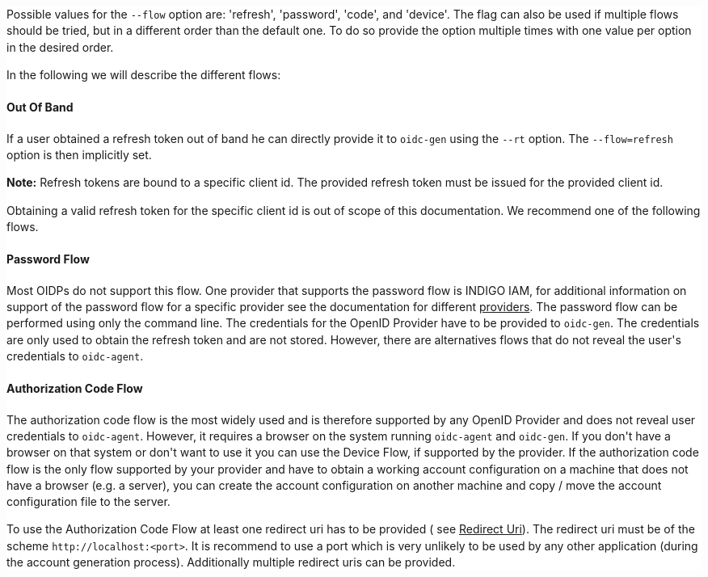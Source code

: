 Possible values for the `--flow` option are: 'refresh', 'password', 'code', and 'device'. The flag can also be used if
multiple flows should be tried, but in a different order than the default one. To do so provide the option multiple
times with one value per option in the desired order.

In the following we will describe the different flows:

#### Out Of Band

If a user obtained a refresh token out of band he can directly provide it to
`oidc-gen` using the `--rt` option. The
`--flow=refresh` option is then implicitly set.

**Note:** Refresh tokens are bound to a specific client id. The provided refresh token must be issued for the provided
client id.

Obtaining a valid refresh token for the specific client id is out of scope of this documentation. We recommend one of
the following flows.

#### Password Flow

Most OIDPs do not support this flow. One provider that supports the password flow is INDIGO IAM, for additional
information on support of the password flow for a specific provider see the documentation for
different [providers](../provider/provider.md). The password flow can be performed using only the command line. The
credentials for the OpenID Provider have to be provided to `oidc-gen`. The credentials are only used to obtain the
refresh token and are not stored. However, there are alternatives flows that do not reveal the user's credentials
to `oidc-agent`.

#### Authorization Code Flow

The authorization code flow is the most widely used and is therefore supported by any OpenID Provider and does not
reveal user credentials to `oidc-agent`. However, it requires a browser on the system running `oidc-agent`
and `oidc-gen`. If you don't have a browser on that system or don't want to use it you can use the Device Flow, if
supported by the provider. If the authorization code flow is the only flow supported by your provider and have to obtain
a working account configuration on a machine that does not have a browser (e.g. a server), you can create the account
configuration on another machine and copy / move the account configuration file to the server.

To use the Authorization Code Flow at least one redirect uri has to be provided (
see [Redirect Uri](../provider/client-configuration-values.md#redirect-uri)). The redirect uri must be of the
scheme `http://localhost:<port>`. It is recommend to use a port which is very unlikely to be used by any other
application (during the account generation process). Additionally multiple redirect uris can be provided.
